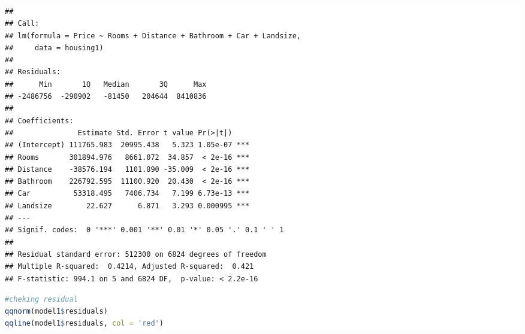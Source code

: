    ## 
    ## Call:
    ## lm(formula = Price ~ Rooms + Distance + Bathroom + Car + Landsize, 
    ##     data = housing1)
    ## 
    ## Residuals:
    ##      Min       1Q   Median       3Q      Max 
    ## -2486756  -290902   -81450   204644  8410836 
    ## 
    ## Coefficients:
    ##               Estimate Std. Error t value Pr(>|t|)    
    ## (Intercept) 111765.983  20995.438   5.323 1.05e-07 ***
    ## Rooms       301894.976   8661.072  34.857  < 2e-16 ***
    ## Distance    -38576.194   1101.890 -35.009  < 2e-16 ***
    ## Bathroom    226792.595  11100.920  20.430  < 2e-16 ***
    ## Car          53318.495   7406.734   7.199 6.73e-13 ***
    ## Landsize        22.627      6.871   3.293 0.000995 ***
    ## ---
    ## Signif. codes:  0 '***' 0.001 '**' 0.01 '*' 0.05 '.' 0.1 ' ' 1
    ## 
    ## Residual standard error: 512300 on 6824 degrees of freedom
    ## Multiple R-squared:  0.4214, Adjusted R-squared:  0.421 
    ## F-statistic: 994.1 on 5 and 6824 DF,  p-value: < 2.2e-16

``` r
#cheking residual
qqnorm(model1$residuals)
qqline(model1$residuals, col = 'red')
```
